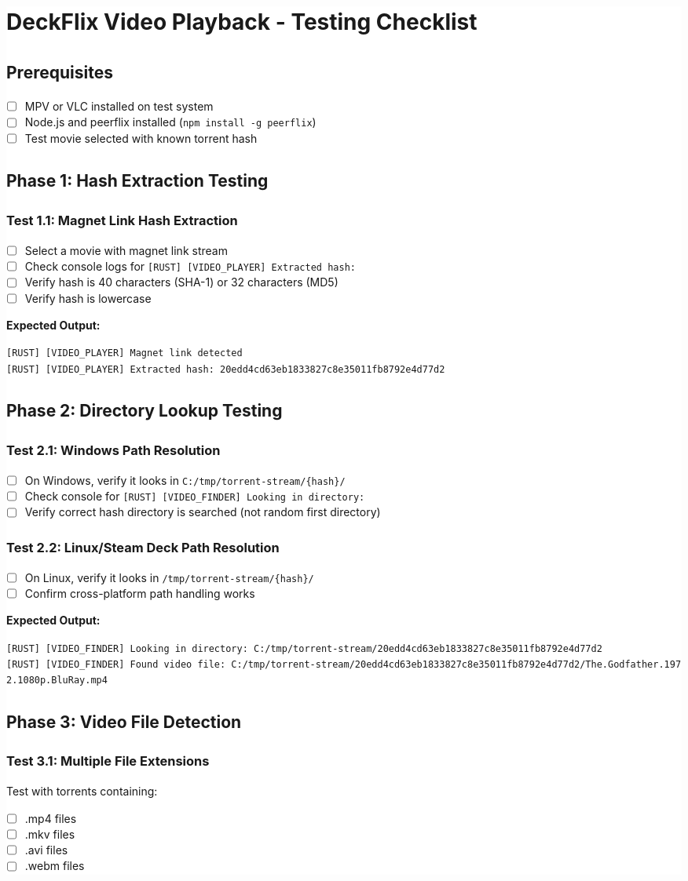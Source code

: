 # DeckFlix Video Playback - Testing Checklist

## Prerequisites
- [ ] MPV or VLC installed on test system
- [ ] Node.js and peerflix installed (`npm install -g peerflix`)
- [ ] Test movie selected with known torrent hash

## Phase 1: Hash Extraction Testing

### Test 1.1: Magnet Link Hash Extraction
- [ ] Select a movie with magnet link stream
- [ ] Check console logs for `[RUST] [VIDEO_PLAYER] Extracted hash:`
- [ ] Verify hash is 40 characters (SHA-1) or 32 characters (MD5)
- [ ] Verify hash is lowercase

**Expected Output:**
```
[RUST] [VIDEO_PLAYER] Magnet link detected
[RUST] [VIDEO_PLAYER] Extracted hash: 20edd4cd63eb1833827c8e35011fb8792e4d77d2
```

## Phase 2: Directory Lookup Testing

### Test 2.1: Windows Path Resolution
- [ ] On Windows, verify it looks in `C:/tmp/torrent-stream/{hash}/`
- [ ] Check console for `[RUST] [VIDEO_FINDER] Looking in directory:`
- [ ] Verify correct hash directory is searched (not random first directory)

### Test 2.2: Linux/Steam Deck Path Resolution
- [ ] On Linux, verify it looks in `/tmp/torrent-stream/{hash}/`
- [ ] Confirm cross-platform path handling works

**Expected Output:**
```
[RUST] [VIDEO_FINDER] Looking in directory: C:/tmp/torrent-stream/20edd4cd63eb1833827c8e35011fb8792e4d77d2
[RUST] [VIDEO_FINDER] Found video file: C:/tmp/torrent-stream/20edd4cd63eb1833827c8e35011fb8792e4d77d2/The.Godfather.1972.1080p.BluRay.mp4
```

## Phase 3: Video File Detection

### Test 3.1: Multiple File Extensions
Test with torrents containing:
- [ ] .mp4 files
- [ ] .mkv files
- [ ] .avi files
- [ ] .webm files
